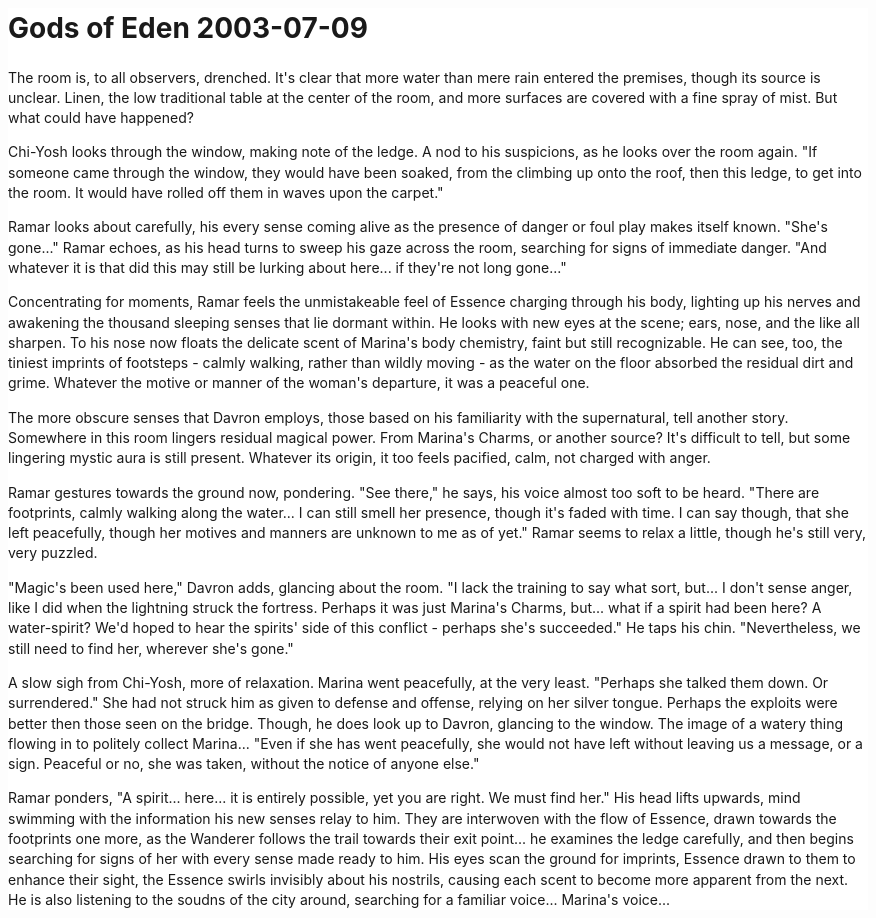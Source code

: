 


# Gods of Eden 2003-07-09

The room is, to all observers, drenched. It's clear that more water than mere rain entered the premises, though its source is unclear. Linen, the low traditional table at the center of the room, and more surfaces are covered with a fine spray of mist. But what could have happened?

Chi-Yosh looks through the window, making note of the ledge. A nod to his suspicions, as he looks over the room again. "If someone came through the window, they would have been soaked, from the climbing up onto the roof, then this ledge, to get into the room. It would have rolled off them in waves upon the carpet."

Ramar looks about carefully, his every sense coming alive as the presence of danger or foul play makes itself known. "She's gone..." Ramar echoes, as his head turns to sweep his gaze across the room, searching for signs of immediate danger. "And whatever it is that did this may still be lurking about here... if they're not long gone..."

Concentrating for moments, Ramar feels the unmistakeable feel of Essence charging through his body, lighting up his nerves and awakening the thousand sleeping senses that lie dormant within. He looks with new eyes at the scene; ears, nose, and the like all sharpen. To his nose now floats the delicate scent of Marina's body chemistry, faint but still recognizable. He can see, too, the tiniest imprints of footsteps - calmly walking, rather than wildly moving - as the water on the floor absorbed the residual dirt and grime. Whatever the motive or manner of the woman's departure, it was a peaceful one.

The more obscure senses that Davron employs, those based on his familiarity with the supernatural, tell another story. Somewhere in this room lingers residual magical power. From Marina's Charms, or another source? It's difficult to tell, but some lingering mystic aura is still present. Whatever its origin, it too feels pacified, calm, not charged with anger.

Ramar gestures towards the ground now, pondering. "See there," he says, his voice almost too soft to be heard. "There are footprints, calmly walking along the water... I can still smell her presence, though it's faded with time. I can say though, that she left peacefully, though her motives and manners are unknown to me as of yet." Ramar seems to relax a little, though he's still very, very puzzled.

"Magic's been used here," Davron adds, glancing about the room. "I lack the training to say what sort, but... I don't sense anger, like I did when the lightning struck the fortress. Perhaps it was just Marina's Charms, but... what if a spirit had been here? A water-spirit? We'd hoped to hear the spirits' side of this conflict - perhaps she's succeeded." He taps his chin. "Nevertheless, we still need to find her, wherever she's gone."

A slow sigh from Chi-Yosh, more of relaxation. Marina went peacefully, at the very least. "Perhaps she talked them down. Or surrendered." She had not struck him as given to defense and offense, relying on her silver tongue. Perhaps the exploits were better then those seen on the bridge. Though, he does look up to Davron, glancing to the window. The image of a watery thing flowing in to politely collect Marina... "Even if she has went peacefully, she would not have left without leaving us a message, or a sign. Peaceful or no, she was taken, without the notice of anyone else."

Ramar ponders, "A spirit... here... it is entirely possible, yet you are right. We must find her." His head lifts upwards, mind swimming with the information his new senses relay to him. They are interwoven with the flow of Essence, drawn towards the footprints one more, as the Wanderer follows the trail towards their exit point... he examines the ledge carefully, and then begins searching for signs of her with every sense made ready to him. His eyes scan the ground for imprints, Essence drawn to them to enhance their sight, the Essence swirls invisibly about his nostrils, causing each scent to become more apparent from the next. He is also listening to the soudns of the city around, searching for a familiar voice... Marina's voice...
